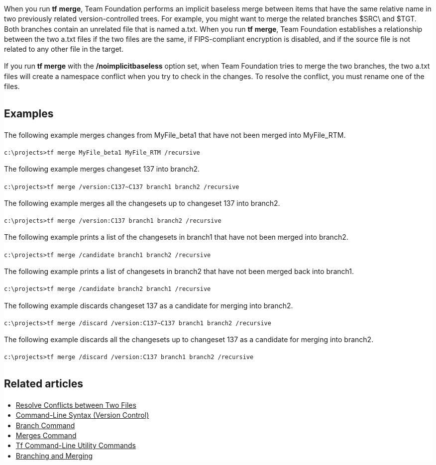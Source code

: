 When you run **tf** **merge**, Team Foundation performs an implicit baseless merge between items that have the same relative name in two previously related version-controlled trees. For example, you might want to merge the related branches $SRC\\ and $TGT. Both branches contain an unrelated file that is named a.txt. When you run **tf** **merge**, Team Foundation establishes a relationship between the two a.txt files if the two files are the same, if FIPS-compliant encryption is disabled, and if the source file is not related to any other file in the target.

If you run **tf merge** with the **/noimplicitbaseless** option set, when Team Foundation tries to merge the two branches, the two a.txt files will create a namespace conflict when you try to check in the changes. To resolve the conflict, you must rename one of the files.
## Examples
The following example merges changes from MyFile\_beta1 that have not been merged into MyFile\_RTM.

```
c:\projects>tf merge MyFile_beta1 MyFile_RTM /recursive
```

The following example merges changeset 137 into branch2.

```
c:\projects>tf merge /version:C137~C137 branch1 branch2 /recursive
```

The following example merges all the changesets up to changeset 137 into branch2.

```
c:\projects>tf merge /version:C137 branch1 branch2 /recursive
```

The following example prints a list of the changesets in branch1 that have not been merged into branch2.

```
c:\projects>tf merge /candidate branch1 branch2 /recursive
```

The following example prints a list of changesets in branch2 that have not been merged back into branch1.

```
c:\projects>tf merge /candidate branch2 branch1 /recursive
```

The following example discards changeset 137 as a candidate for merging into branch2.

```
c:\projects>tf merge /discard /version:C137~C137 branch1 branch2 /recursive
```

The following example discards all the changesets up to changeset 137 as a candidate for merging into branch2.

```
c:\projects>tf merge /discard /version:C137 branch1 branch2 /recursive
```

## Related articles

- [Resolve Conflicts between Two Files](/previous-versions/visualstudio/visual-studio-2010/ms181433(v=vs.100))
- [Command-Line Syntax (Version Control)](/previous-versions/visualstudio/visual-studio-2010/56f7w6be(v=vs.100))
- [Branch Command](branch-command.md)
- [Merges Command](merges-command.md)
- [Tf Command-Line Utility Commands](/previous-versions/visualstudio/visual-studio-2010/z51z7zy0(v=vs.100))
- [Branching and Merging](./branching-strategies-with-tfvc.md)